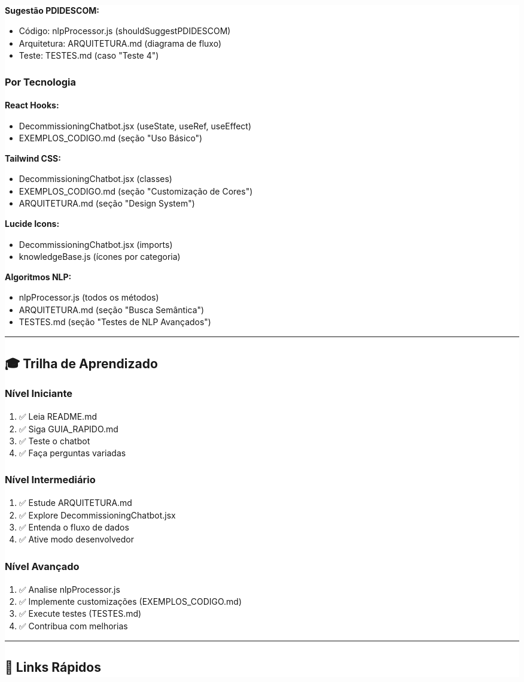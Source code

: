 **Sugestão PDIDESCOM:**
- Código: nlpProcessor.js (shouldSuggestPDIDESCOM)
- Arquitetura: ARQUITETURA.md (diagrama de fluxo)
- Teste: TESTES.md (caso "Teste 4")

### Por Tecnologia

**React Hooks:**
- DecommissioningChatbot.jsx (useState, useRef, useEffect)
- EXEMPLOS_CODIGO.md (seção "Uso Básico")

**Tailwind CSS:**
- DecommissioningChatbot.jsx (classes)
- EXEMPLOS_CODIGO.md (seção "Customização de Cores")
- ARQUITETURA.md (seção "Design System")

**Lucide Icons:**
- DecommissioningChatbot.jsx (imports)
- knowledgeBase.js (ícones por categoria)

**Algoritmos NLP:**
- nlpProcessor.js (todos os métodos)
- ARQUITETURA.md (seção "Busca Semântica")
- TESTES.md (seção "Testes de NLP Avançados")

---

## 🎓 Trilha de Aprendizado

### Nível Iniciante
1. ✅ Leia README.md
2. ✅ Siga GUIA_RAPIDO.md
3. ✅ Teste o chatbot
4. ✅ Faça perguntas variadas

### Nível Intermediário
1. ✅ Estude ARQUITETURA.md
2. ✅ Explore DecommissioningChatbot.jsx
3. ✅ Entenda o fluxo de dados
4. ✅ Ative modo desenvolvedor

### Nível Avançado
1. ✅ Analise nlpProcessor.js
2. ✅ Implemente customizações (EXEMPLOS_CODIGO.md)
3. ✅ Execute testes (TESTES.md)
4. ✅ Contribua com melhorias

---

## 🔗 Links Rápidos
